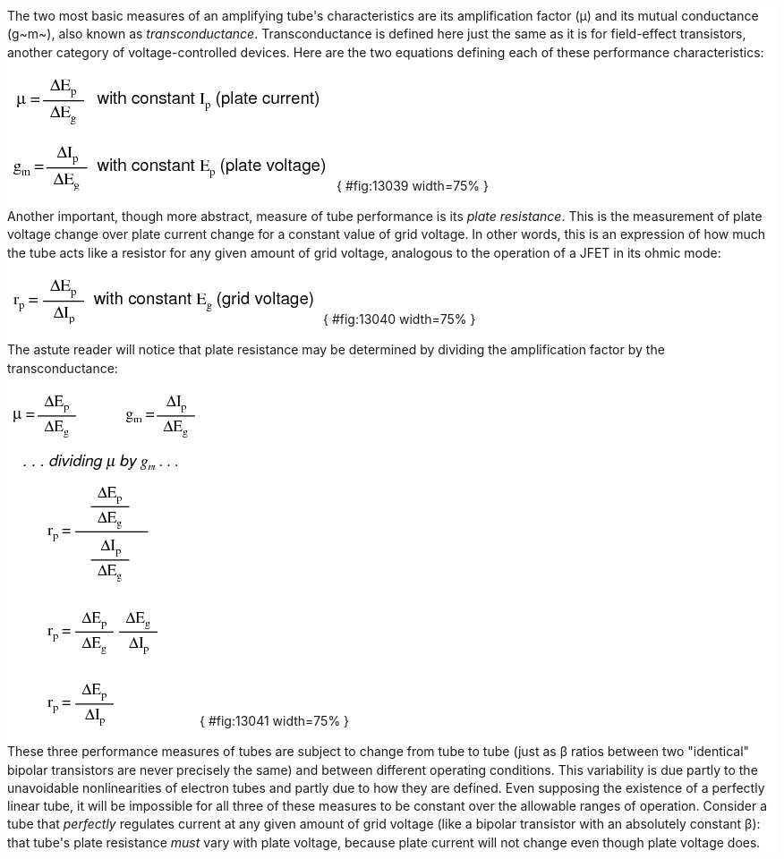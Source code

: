 The two most basic measures of an amplifying tube\'s characteristics are its amplification factor (µ) and its mutual conductance (g~m~), also known as _transconductance_. Transconductance is defined here just the same as it is for field-effect transistors, another category of voltage-controlled devices. Here are the two equations defining each of these performance characteristics:

![](media/13039.png){ #fig:13039 width=75% }

Another important, though more abstract, measure of tube performance is its _plate resistance_. This is the measurement of plate voltage change over plate current change for a constant value of grid voltage. In other words, this is an expression of how much the tube acts like a resistor for any given amount of grid voltage, analogous to the operation of a JFET in its ohmic mode:

![](media/13040.png){ #fig:13040 width=75% }

The astute reader will notice that plate resistance may be determined by dividing the amplification factor by the transconductance:

![](media/13041.png){ #fig:13041 width=75% }

These three performance measures of tubes are subject to change from tube to tube (just as β ratios between two \"identical\" bipolar transistors are never precisely the same) and between different operating conditions. This variability is due partly to the unavoidable nonlinearities of electron tubes and partly due to how they are defined. Even supposing the existence of a perfectly linear tube, it will be impossible for all three of these measures to be constant over the allowable ranges of operation. Consider a tube that _perfectly_ regulates current at any given amount of grid voltage (like a bipolar transistor with an absolutely constant β): that tube\'s plate resistance _must_ vary with plate voltage, because plate current will not change even though plate voltage does.
